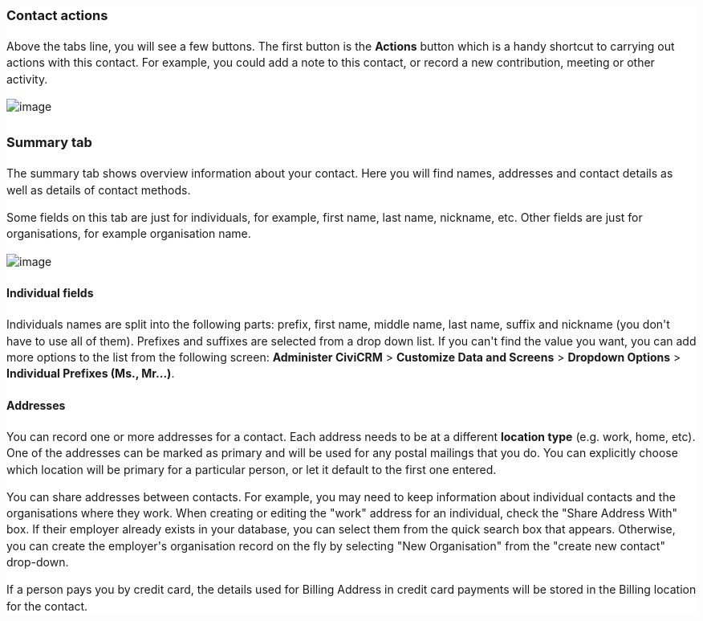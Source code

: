 ### Contact actions 

Above the tabs line, you will see a few buttons. The first button is
the **Actions** button which is a handy shortcut to carrying out actions
with this contact. For example, you could add a note to this contact, or
record a new contribution, meeting or other activity.

![image](../img/ActionRibbon.png)

### Summary tab

The summary tab shows overview information about your contact. Here you
will find names, addresses and contact details as well as details of
contact methods. 

Some fields on this tab are just for individuals, for example, first
name, last name, nickname, etc. Other fields are just for
organisations, for example organisation name.

![image](../img/ContactSummary.png)

#### Individual fields

Individuals names are split into the following parts: prefix, first
name, middle name, last name, suffix and nickname (you don't have to use
all of them). Prefixes and suffixes are selected from a drop down
list. If you can't find the value you want, you can add more options to
the list from the following screen: **Administer CiviCRM** >
**Customize Data and Screens** > **Dropdown Options** > **Individual
Prefixes (Ms., Mr...)**. 

#### Addresses

You can record one or more addresses for a contact. Each address needs
to be at a different **location type** (e.g. work, home, etc). One of
the addresses can be marked as primary and will be used for any postal
mailings that you do. You can explicitly choose which location will be
primary for a particular person, or let it default to the first one
entered.

You can share addresses between contacts. For example, you may need to
keep information about individual contacts and the organisations where
they work. When creating or editing the "work" address for an
individual, check the "Share Address With" box. If their employer
already exists in your database, you can select them from the quick
search box that appears. Otherwise, you can create the employer's
organisation record on the fly by selecting "New Organisation" from the
"create new contact" drop-down.

If a person pays you by credit card, the details used for Billing
Address in credit card payments will be stored in the Billing location
for the contact.
